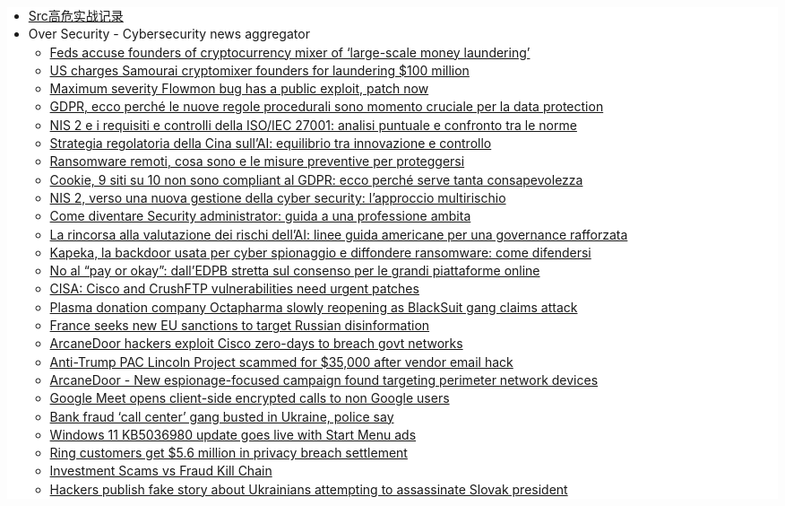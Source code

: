   - [Src高危实战记录](https://mp.weixin.qq.com/s?__biz=MzIzMTIzNTM0MA==&mid=2247494374&idx=1&sn=ce757a744cd701476a24e6f432a05e1c&chksm=e8a5e085dfd269933b8064cd5238d4cb8ef2fcec94903450ea3ad4b6d66e7ea8db5b2081ad3e&scene=58&subscene=0#rd)
- Over Security - Cybersecurity news aggregator
  - [Feds accuse founders of cryptocurrency mixer of ‘large-scale money laundering’](https://therecord.media/feds-charge-cryptocurrency-mixer-founders-samourai)
  - [US charges Samourai cryptomixer founders for laundering $100 million](https://www.bleepingcomputer.com/news/security/us-charges-samourai-cryptomixer-founders-for-laundering-100-million/)
  - [Maximum severity Flowmon bug has a public exploit, patch now](https://www.bleepingcomputer.com/news/security/maximum-severity-flowmon-bug-has-a-public-exploit-patch-now/)
  - [GDPR, ecco perché le nuove regole procedurali sono momento cruciale per la data protection](https://www.cybersecurity360.it/news/gdpr-ecco-perche-le-nuove-regole-procedurali-sono-momento-cruciale-per-la-data-protection/)
  - [NIS 2 e i requisiti e controlli della ISO/IEC 27001: analisi puntuale e confronto tra le norme](https://www.cybersecurity360.it/legal/privacy-dati-personali/nis-2-e-i-requisiti-e-controlli-della-iso-iec-27001-analisi-puntuale-e-confronto-tra-le-norme/)
  - [Strategia regolatoria della Cina sull’AI: equilibrio tra innovazione e controllo](https://www.cybersecurity360.it/legal/strategia-regolatoria-della-cina-sullai-equilibrio-tra-innovazione-e-controllo/)
  - [Ransomware remoti, cosa sono e le misure preventive per proteggersi](https://www.cybersecurity360.it/news/ransomware-remoti-cosa-sono-e-le-misure-preventive-per-proteggersi/)
  - [Cookie, 9 siti su 10 non sono compliant al GDPR: ecco perché serve tanta consapevolezza](https://www.cybersecurity360.it/news/cookie-9-siti-su-10-non-sono-compliant-al-gdpr-ecco-perche-serve-tanta-consapevolezza/)
  - [NIS 2, verso una nuova gestione della cyber security: l’approccio multirischio](https://www.cybersecurity360.it/legal/nis-2-verso-una-nuova-gestione-dei-rischi-di-cyber-security-lapproccio-multirischio/)
  - [Come diventare Security administrator: guida a una professione ambita](https://www.cybersecurity360.it/outlook/come-diventare-security-administrator-guida-professione-ambita/)
  - [La rincorsa alla valutazione dei rischi dell’AI: linee guida americane per una governance rafforzata](https://www.cybersecurity360.it/legal/la-rincorsa-alla-valutazione-dei-rischi-dellai-linee-guida-americane-per-una-governance-rafforzata/)
  - [Kapeka, la backdoor usata per cyber spionaggio e diffondere ransomware: come difendersi](https://www.cybersecurity360.it/news/kapeka-la-backdoor-usata-per-cyber-spionaggio-e-diffondere-ransomware-come-difendersi/)
  - [No al “pay or okay”: dall’EDPB stretta sul consenso per le grandi piattaforme online](https://www.cybersecurity360.it/news/il-pay-or-okay-non-va-bene-dalledpb-stretta-sul-nodo-del-consenso-per-le-grandi-piattaforme-online/)
  - [CISA: Cisco and CrushFTP vulnerabilities need urgent patches](https://therecord.media/cisco-asa-crushftp-vulnerabilities-exploited-cisa)
  - [Plasma donation company Octapharma slowly reopening as BlackSuit gang claims attack](https://therecord.media/plasma-donation-company-cyberattack-blacksuit)
  - [France seeks new EU sanctions to target Russian disinformation](https://therecord.media/france-eu-sanctions-proposal-russian-information-operations-elections)
  - [ArcaneDoor hackers exploit Cisco zero-days to breach govt networks](https://www.bleepingcomputer.com/news/security/arcanedoor-hackers-exploit-cisco-zero-days-to-breach-govt-networks/)
  - [Anti-Trump PAC Lincoln Project scammed for $35,000 after vendor email hack](https://therecord.media/lincoln-project-super-pac-email-scam)
  - [ArcaneDoor - New espionage-focused campaign found targeting perimeter network devices](https://blog.talosintelligence.com/arcanedoor-new-espionage-focused-campaign-found-targeting-perimeter-network-devices/)
  - [Google Meet opens client-side encrypted calls to non Google users](https://www.bleepingcomputer.com/news/security/google-meet-opens-client-side-encrypted-calls-to-non-google-users/)
  - [Bank fraud ‘call center’ gang busted in Ukraine, police say](https://therecord.media/ukraine-czechia-bank-fraud-call-center-raided-by-police)
  - [Windows 11 KB5036980 update goes live with Start Menu ads](https://www.bleepingcomputer.com/news/microsoft/windows-11-kb5036980-update-goes-live-with-start-menu-ads/)
  - [Ring customers get $5.6 million in privacy breach settlement](https://www.bleepingcomputer.com/news/security/ring-customers-get-56-million-in-privacy-breach-settlement/)
  - [Investment Scams vs Fraud Kill Chain](https://www.threatfabric.com/blogs/investment-scams-vs-fraud-kill-chain)
  - [Hackers publish fake story about Ukrainians attempting to assassinate Slovak president](https://therecord.media/hackers-breach-news-website-false-article-slovakia-assassination)